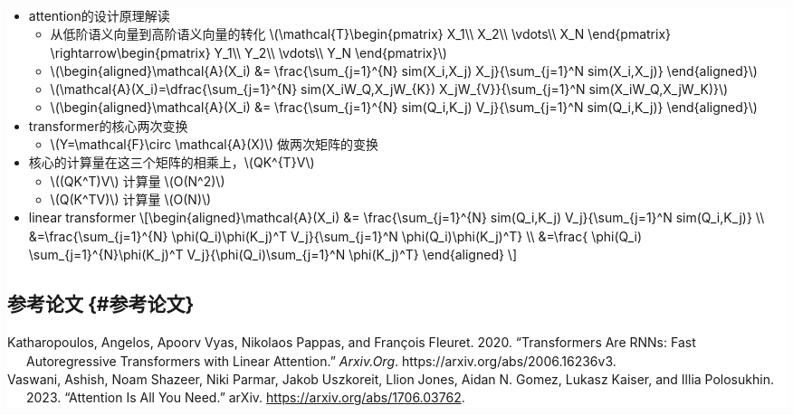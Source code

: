 -   attention的设计原理解读
    -   从低阶语义向量到高阶语义向量的转化
        \\(\mathcal{T}\begin{pmatrix}
             X\_1\\\\
             X\_2\\\\
             \vdots\\\\
             X\_N
             \end{pmatrix}
             \rightarrow\begin{pmatrix}
             Y\_1\\\\
             Y\_2\\\\
             \vdots\\\\
             Y\_N
             \end{pmatrix}\\)
    -   \\(\begin{aligned}\mathcal{A}(X\_i) &=  \frac{\sum\_{j=1}^{N} sim(X\_i,X\_j) X\_j}{\sum\_{j=1}^N sim(X\_i,X\_j)} \end{aligned}\\)
    -   \\(\mathcal{A}(X\_i)=\dfrac{\sum\_{j=1}^{N} sim(X\_iW\_Q,X\_jW\_{K}) X\_jW\_{V}}{\sum\_{j=1}^N sim(X\_iW\_Q,X\_jW\_K)}\\)
    -   \\(\begin{aligned}\mathcal{A}(X\_i) &=  \frac{\sum\_{j=1}^{N} sim(Q\_i,K\_j) V\_j}{\sum\_{j=1}^N sim(Q\_i,K\_j)} \end{aligned}\\)
-   transformer的核心两次变换
    -   \\(Y=\mathcal{F}\circ \mathcal{A}(X)\\) 做两次矩阵的变换
-   核心的计算量在这三个矩阵的相乘上，\\(QK^{T}V\\)
    -   \\((QK^T)V\\) 计算量 \\(O(N^2)\\)
    -   \\(Q(K^TV)\\) 计算量 \\(O(N)\\)
-   linear transformer
    \\[\begin{aligned}\mathcal{A}(X\_i) &=  \frac{\sum\_{j=1}^{N} sim(Q\_i,K\_j) V\_j}{\sum\_{j=1}^N sim(Q\_i,K\_j)} \\\\
       &=\frac{\sum\_{j=1}^{N} \phi(Q\_i)\phi(K\_j)^T V\_j}{\sum\_{j=1}^N \phi(Q\_i)\phi(K\_j)^T} \\\\
       &=\frac{ \phi(Q\_i) \sum\_{j=1}^{N}\phi(K\_j)^T V\_j}{\phi(Q\_i)\sum\_{j=1}^N \phi(K\_j)^T}
       \end{aligned}
       \\]


## 参考论文 {#参考论文}

<style>.csl-entry{text-indent: -1.5em; margin-left: 1.5em;}</style><div class="csl-bib-body">
  <div class="csl-entry"><a id="citeproc_bib_item_1"></a>Katharopoulos, Angelos, Apoorv Vyas, Nikolaos Pappas, and François Fleuret. 2020. “Transformers Are RNNs: Fast Autoregressive Transformers with Linear Attention.” <i>Arxiv.Org</i>. https://arxiv.org/abs/2006.16236v3.</div>
  <div class="csl-entry"><a id="citeproc_bib_item_2"></a>Vaswani, Ashish, Noam Shazeer, Niki Parmar, Jakob Uszkoreit, Llion Jones, Aidan N. Gomez, Lukasz Kaiser, and Illia Polosukhin. 2023. “Attention Is All You Need.” arXiv. <a href="https://arxiv.org/abs/1706.03762">https://arxiv.org/abs/1706.03762</a>.</div>
</div>
